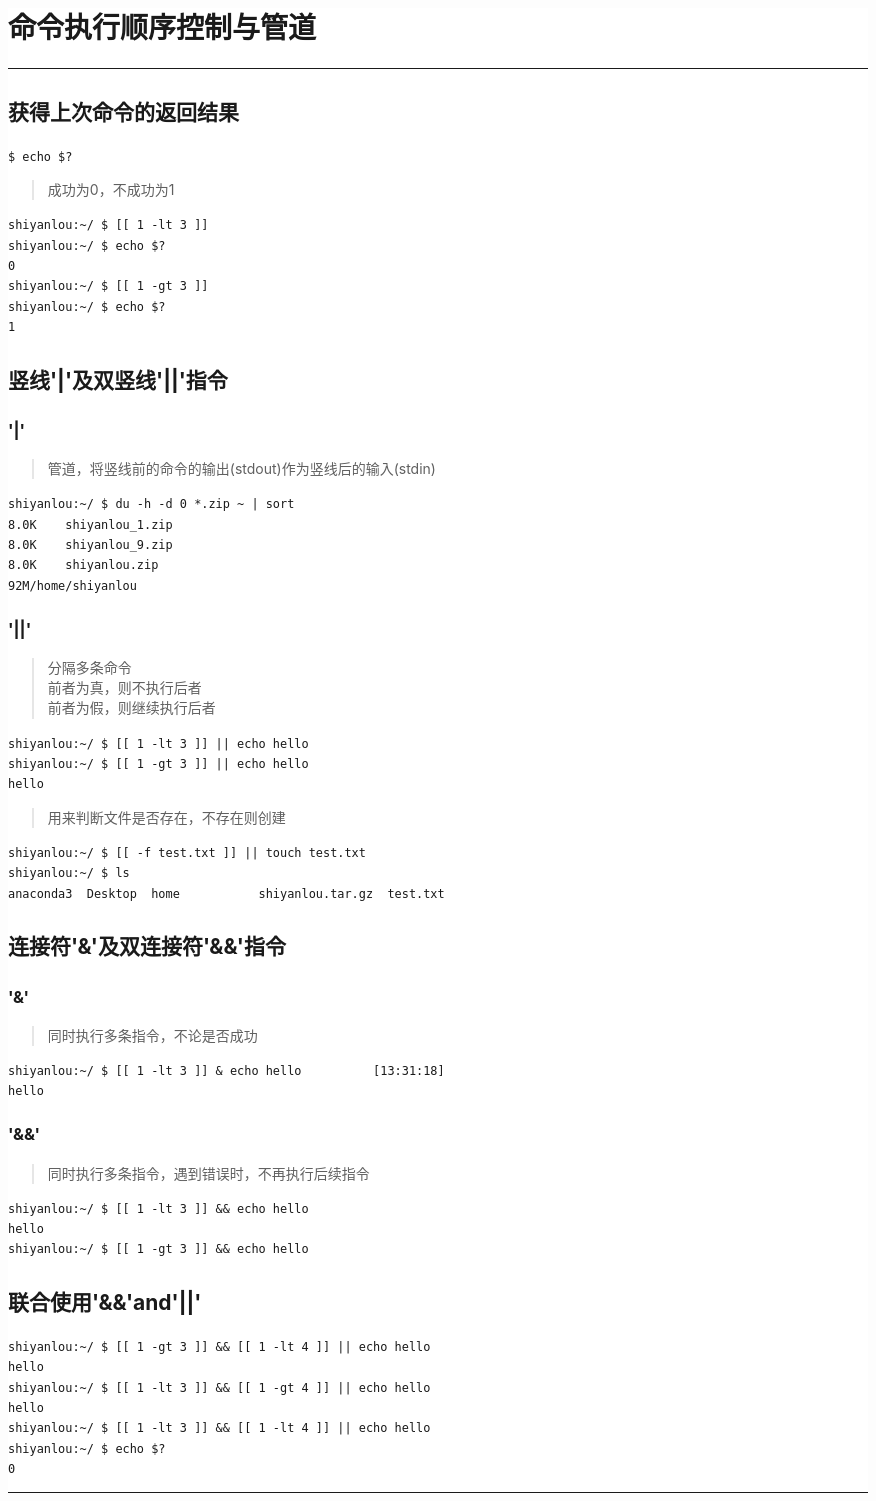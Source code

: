 # 命令执行顺序控制与管道  
****
## 获得上次命令的返回结果  
	$ echo $?  
> 成功为0，不成功为1  

	shiyanlou:~/ $ [[ 1 -lt 3 ]]
	shiyanlou:~/ $ echo $?
	0
	shiyanlou:~/ $ [[ 1 -gt 3 ]]
	shiyanlou:~/ $ echo $?      
	1
## 竖线'|'及双竖线'||'指令   
###  '|'
> 管道，将竖线前的命令的输出(stdout)作为竖线后的输入(stdin)  

	shiyanlou:~/ $ du -h -d 0 *.zip ~ | sort
	8.0K	shiyanlou_1.zip
	8.0K	shiyanlou_9.zip
	8.0K	shiyanlou.zip
	92M/home/shiyanlou  

### '||'  
> 分隔多条命令  
> 前者为真，则不执行后者  
> 前者为假，则继续执行后者  

	shiyanlou:~/ $ [[ 1 -lt 3 ]] || echo hello
	shiyanlou:~/ $ [[ 1 -gt 3 ]] || echo hello
	hello
> 用来判断文件是否存在，不存在则创建  

	shiyanlou:~/ $ [[ -f test.txt ]] || touch test.txt 
	shiyanlou:~/ $ ls
	anaconda3  Desktop  home           shiyanlou.tar.gz  test.txt  

## 连接符'&'及双连接符'&&'指令   
###  '&'
> 同时执行多条指令，不论是否成功    

	shiyanlou:~/ $ [[ 1 -lt 3 ]] & echo hello          [13:31:18]
	hello

### '&&'  
> 同时执行多条指令，遇到错误时，不再执行后续指令  

	shiyanlou:~/ $ [[ 1 -lt 3 ]] && echo hello
	hello
	shiyanlou:~/ $ [[ 1 -gt 3 ]] && echo hello
## 联合使用'&&'and'||'  
	shiyanlou:~/ $ [[ 1 -gt 3 ]] && [[ 1 -lt 4 ]] || echo hello                 
	hello
	shiyanlou:~/ $ [[ 1 -lt 3 ]] && [[ 1 -gt 4 ]] || echo hello
	hello
	shiyanlou:~/ $ [[ 1 -lt 3 ]] && [[ 1 -lt 4 ]] || echo hello
	shiyanlou:~/ $ echo $? 
	0	
****  